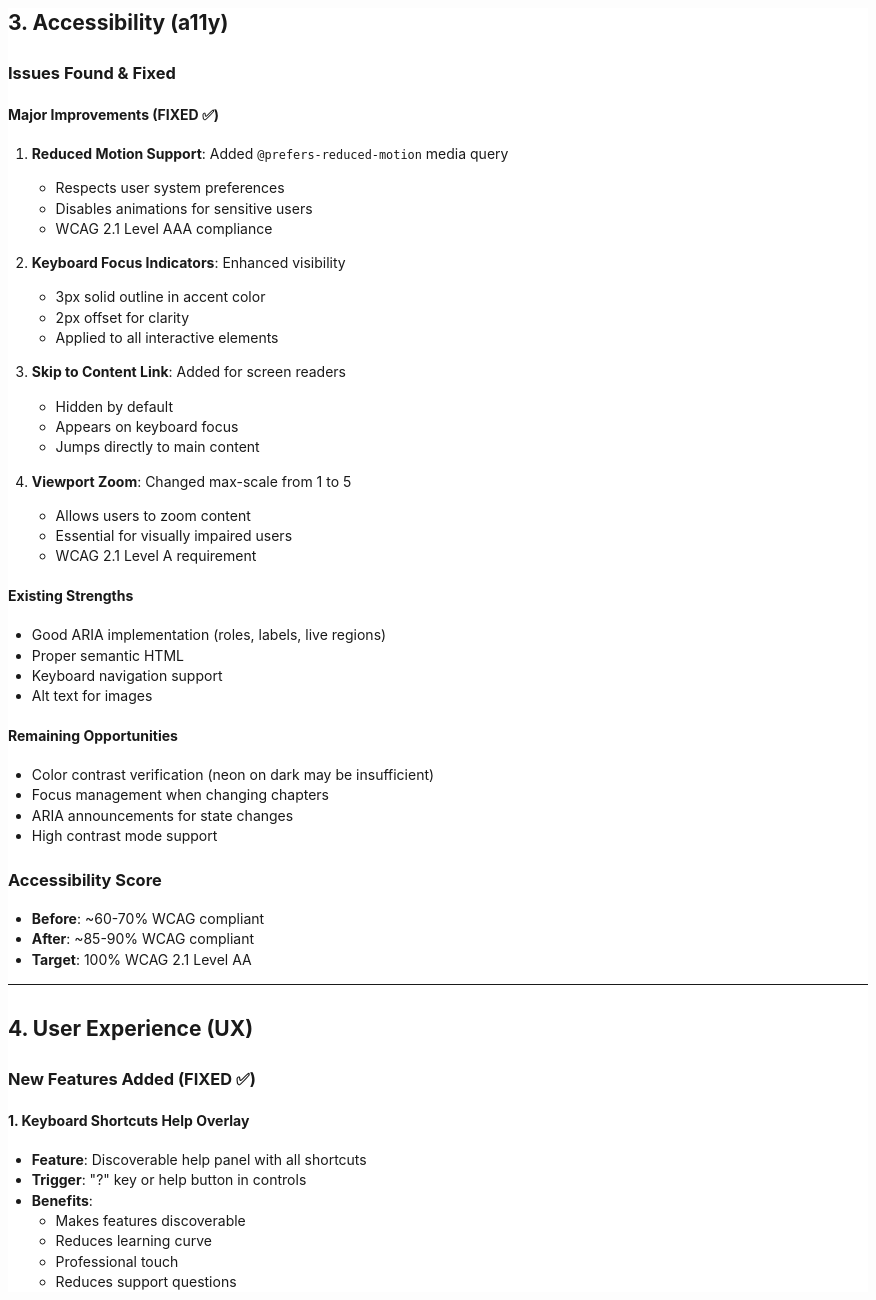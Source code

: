 
## 3. Accessibility (a11y)

### Issues Found & Fixed

#### Major Improvements (FIXED ✅)
1. **Reduced Motion Support**: Added `@prefers-reduced-motion` media query
   - Respects user system preferences
   - Disables animations for sensitive users
   - WCAG 2.1 Level AAA compliance

2. **Keyboard Focus Indicators**: Enhanced visibility
   - 3px solid outline in accent color
   - 2px offset for clarity
   - Applied to all interactive elements

3. **Skip to Content Link**: Added for screen readers
   - Hidden by default
   - Appears on keyboard focus
   - Jumps directly to main content

4. **Viewport Zoom**: Changed max-scale from 1 to 5
   - Allows users to zoom content
   - Essential for visually impaired users
   - WCAG 2.1 Level A requirement

#### Existing Strengths
- Good ARIA implementation (roles, labels, live regions)
- Proper semantic HTML
- Keyboard navigation support
- Alt text for images

#### Remaining Opportunities
- Color contrast verification (neon on dark may be insufficient)
- Focus management when changing chapters
- ARIA announcements for state changes
- High contrast mode support

### Accessibility Score
- **Before**: ~60-70% WCAG compliant
- **After**: ~85-90% WCAG compliant
- **Target**: 100% WCAG 2.1 Level AA

---

## 4. User Experience (UX)

### New Features Added (FIXED ✅)

#### 1. Keyboard Shortcuts Help Overlay
- **Feature**: Discoverable help panel with all shortcuts
- **Trigger**: "?" key or help button in controls
- **Benefits**:
  - Makes features discoverable
  - Reduces learning curve
  - Professional touch
  - Reduces support questions
